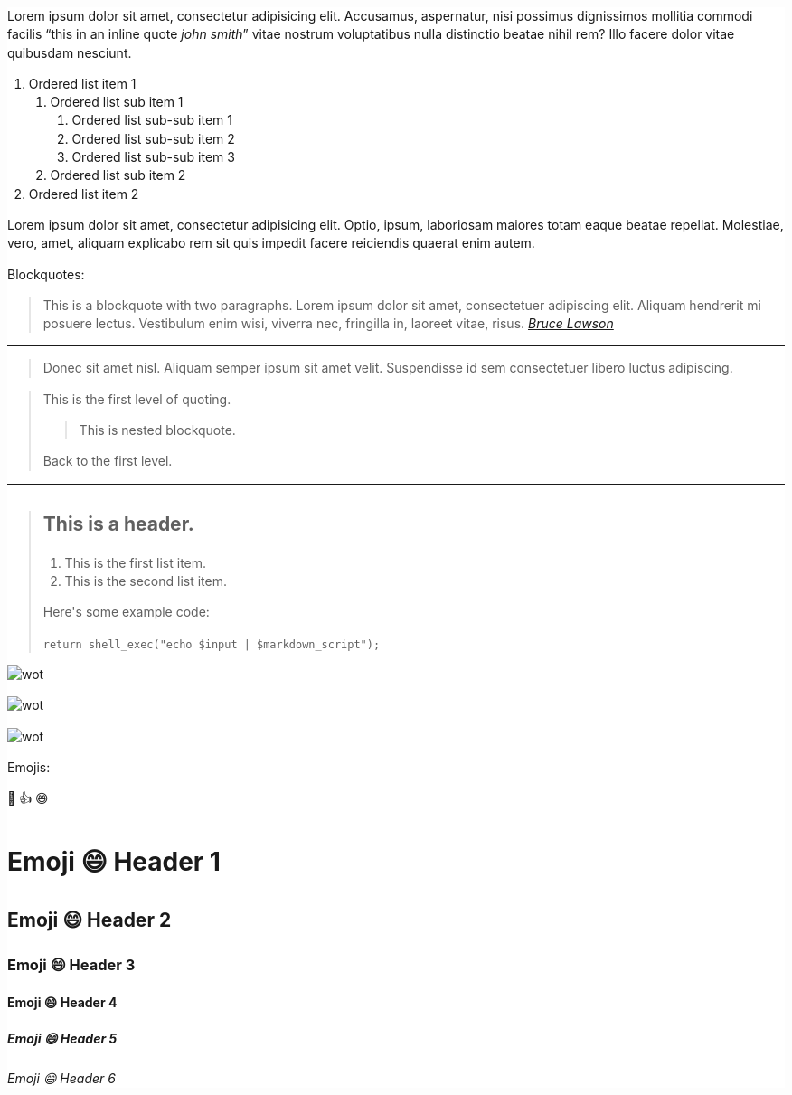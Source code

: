 Lorem ipsum dolor sit amet, consectetur adipisicing elit. Accusamus, aspernatur, nisi possimus dignissimos mollitia commodi facilis <q>this in an inline quote <cite>john smith</cite></q> vitae nostrum voluptatibus nulla distinctio beatae nihil rem? Illo facere dolor vitae quibusdam nesciunt.

1. Ordered list item 1
    1. Ordered list sub item 1
        1. Ordered list sub-sub item 1
        2. Ordered list sub-sub item 2
        3. Ordered list sub-sub item 3
    2. Ordered list sub item 2
2. Ordered list item 2

Lorem ipsum dolor sit amet, consectetur adipisicing elit. Optio, ipsum, laboriosam maiores totam eaque beatae repellat. Molestiae, vero, amet, aliquam explicabo rem sit quis impedit facere reiciendis quaerat enim autem.

Blockquotes:

> This is a blockquote with two paragraphs. Lorem ipsum dolor sit amet,
consectetuer adipiscing elit. Aliquam hendrerit mi posuere lectus.
Vestibulum enim wisi, viverra nec, fringilla in, laoreet vitae, risus.
> <cite>[Bruce Lawson](http://www.brucelawson.co.uk/2013/on-citing-quotations-again/)</cite>

* * *

> Donec sit amet nisl. Aliquam semper ipsum sit amet velit. Suspendisse
id sem consectetuer libero luctus adipiscing.

> This is the first level of quoting.
>
> > This is nested blockquote.
>
> Back to the first level.

* * *

> ## This is a header.
> 
> 1.   This is the first list item.
> 2.   This is the second list item.
> 
> Here's some example code:
> 
>     return shell_exec("echo $input | $markdown_script");

![wot](http://lorempixel.com/500/500)

![wot](http://fillmurray.com/1000/200)

![wot](http://placekitten.com/100/500)

Emojis:

:rose: :+1: :smile:

# Emoji :smile: Header 1
## Emoji :smile: Header 2
### Emoji :smile: Header 3
#### Emoji :smile: Header 4
##### Emoji :smile: Header 5
###### Emoji :smile: Header 6
